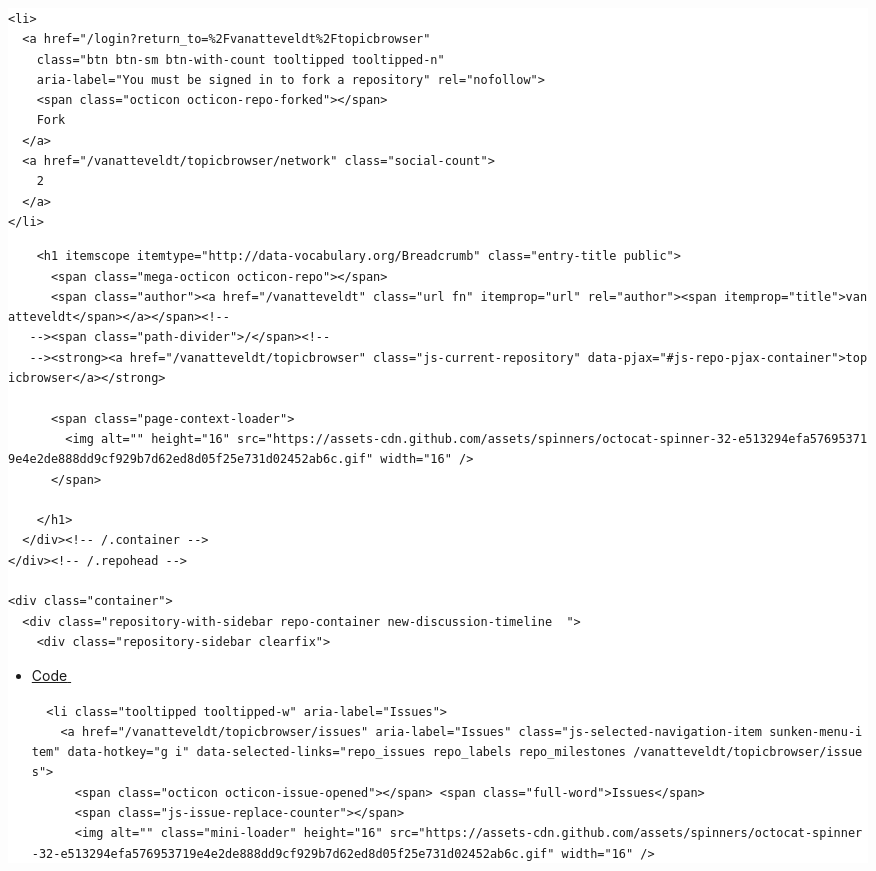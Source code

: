   </li>

    <li>
      <a href="/login?return_to=%2Fvanatteveldt%2Ftopicbrowser"
        class="btn btn-sm btn-with-count tooltipped tooltipped-n"
        aria-label="You must be signed in to fork a repository" rel="nofollow">
        <span class="octicon octicon-repo-forked"></span>
        Fork
      </a>
      <a href="/vanatteveldt/topicbrowser/network" class="social-count">
        2
      </a>
    </li>
</ul>

        <h1 itemscope itemtype="http://data-vocabulary.org/Breadcrumb" class="entry-title public">
          <span class="mega-octicon octicon-repo"></span>
          <span class="author"><a href="/vanatteveldt" class="url fn" itemprop="url" rel="author"><span itemprop="title">vanatteveldt</span></a></span><!--
       --><span class="path-divider">/</span><!--
       --><strong><a href="/vanatteveldt/topicbrowser" class="js-current-repository" data-pjax="#js-repo-pjax-container">topicbrowser</a></strong>

          <span class="page-context-loader">
            <img alt="" height="16" src="https://assets-cdn.github.com/assets/spinners/octocat-spinner-32-e513294efa576953719e4e2de888dd9cf929b7d62ed8d05f25e731d02452ab6c.gif" width="16" />
          </span>

        </h1>
      </div><!-- /.container -->
    </div><!-- /.repohead -->

    <div class="container">
      <div class="repository-with-sidebar repo-container new-discussion-timeline  ">
        <div class="repository-sidebar clearfix">
            
<nav class="sunken-menu repo-nav js-repo-nav js-sidenav-container-pjax js-octicon-loaders"
     role="navigation"
     data-pjax="#js-repo-pjax-container"
     data-issue-count-url="/vanatteveldt/topicbrowser/issues/counts">
  <ul class="sunken-menu-group">
    <li class="tooltipped tooltipped-w" aria-label="Code">
      <a href="/vanatteveldt/topicbrowser" aria-label="Code" class="selected js-selected-navigation-item sunken-menu-item" data-hotkey="g c" data-selected-links="repo_source repo_downloads repo_commits repo_releases repo_tags repo_branches /vanatteveldt/topicbrowser">
        <span class="octicon octicon-code"></span> <span class="full-word">Code</span>
        <img alt="" class="mini-loader" height="16" src="https://assets-cdn.github.com/assets/spinners/octocat-spinner-32-e513294efa576953719e4e2de888dd9cf929b7d62ed8d05f25e731d02452ab6c.gif" width="16" />
</a>    </li>

      <li class="tooltipped tooltipped-w" aria-label="Issues">
        <a href="/vanatteveldt/topicbrowser/issues" aria-label="Issues" class="js-selected-navigation-item sunken-menu-item" data-hotkey="g i" data-selected-links="repo_issues repo_labels repo_milestones /vanatteveldt/topicbrowser/issues">
          <span class="octicon octicon-issue-opened"></span> <span class="full-word">Issues</span>
          <span class="js-issue-replace-counter"></span>
          <img alt="" class="mini-loader" height="16" src="https://assets-cdn.github.com/assets/spinners/octocat-spinner-32-e513294efa576953719e4e2de888dd9cf929b7d62ed8d05f25e731d02452ab6c.gif" width="16" />
</a>      </li>
